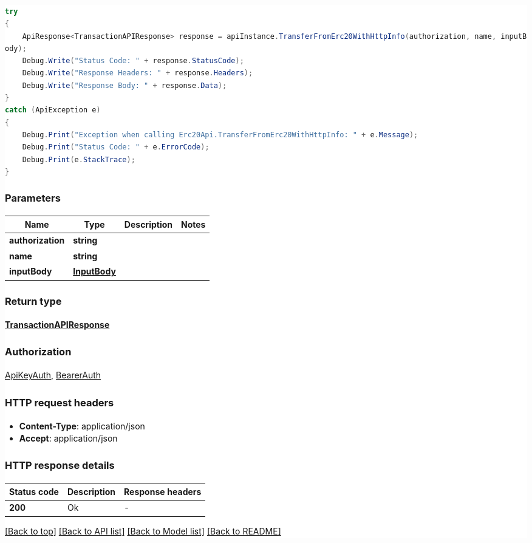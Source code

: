 ```csharp
try
{
    ApiResponse<TransactionAPIResponse> response = apiInstance.TransferFromErc20WithHttpInfo(authorization, name, inputBody);
    Debug.Write("Status Code: " + response.StatusCode);
    Debug.Write("Response Headers: " + response.Headers);
    Debug.Write("Response Body: " + response.Data);
}
catch (ApiException e)
{
    Debug.Print("Exception when calling Erc20Api.TransferFromErc20WithHttpInfo: " + e.Message);
    Debug.Print("Status Code: " + e.ErrorCode);
    Debug.Print(e.StackTrace);
}
```

### Parameters

| Name | Type | Description | Notes |
|------|------|-------------|-------|
| **authorization** | **string** |  |  |
| **name** | **string** |  |  |
| **inputBody** | [**InputBody**](InputBody.md) |  |  |

### Return type

[**TransactionAPIResponse**](TransactionAPIResponse.md)

### Authorization

[ApiKeyAuth](../README.md#ApiKeyAuth), [BearerAuth](../README.md#BearerAuth)

### HTTP request headers

 - **Content-Type**: application/json
 - **Accept**: application/json


### HTTP response details
| Status code | Description | Response headers |
|-------------|-------------|------------------|
| **200** | Ok |  -  |

[[Back to top]](#) [[Back to API list]](../README.md#documentation-for-api-endpoints) [[Back to Model list]](../README.md#documentation-for-models) [[Back to README]](../README.md)

